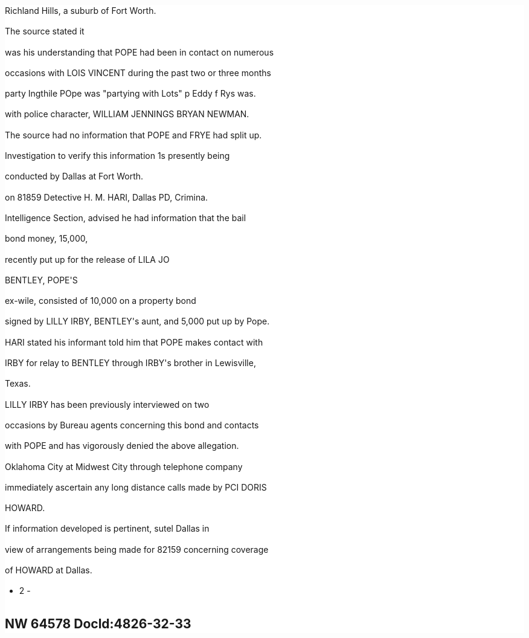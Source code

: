 Richland Hills, a suburb of Fort Worth.

The source stated it

was his understanding that POPE had been in contact on numerous

occasions with LOIS VINCENT during the past two or three months

party Ingthile POpe was "partying with Lots" p Eddy f Rys was.

with police character, WILLIAM JENNINGS BRYAN NEWMAN.

The source had no information that POPE and FRYE had split up.

Investigation to verify this information 1s presently being

conducted by Dallas at Fort Worth.

on 81859 Detective H. M. HARI, Dallas PD, Crimina.

Intelligence Section, advised he had information that the bail

bond money, 15,000,

recently put up for the release of LILA JO

BENTLEY, POPE'S

ex-wile, consisted of 10,000 on a property bond

signed by LILLY IRBY, BENTLEY's aunt, and 5,000 put up by Pope.

HARI stated his informant told him that POPE makes contact with

IRBY for relay to BENTLEY through IRBY's brother in Lewisville,

Texas.

LILLY IRBY has been previously interviewed on two

occasions by Bureau agents concerning this bond and contacts

with POPE and has vigorously denied the above allegation.

Oklahoma City at Midwest City through telephone company

immediately ascertain any long distance calls made by PCI DORIS

HOWARD.

If information developed is pertinent, sutel Dallas in

view of arrangements being made for 82159 concerning coverage

of HOWARD at Dallas.

- 2 -

NW 64578 Docld:4826-32-33
---

